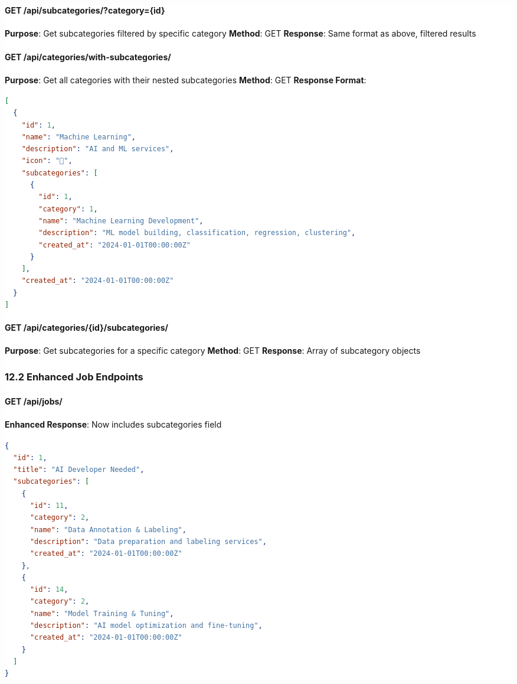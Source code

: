 #### GET /api/subcategories/?category={id}
**Purpose**: Get subcategories filtered by specific category
**Method**: GET
**Response**: Same format as above, filtered results

#### GET /api/categories/with-subcategories/
**Purpose**: Get all categories with their nested subcategories
**Method**: GET
**Response Format**:
```json
[
  {
    "id": 1,
    "name": "Machine Learning",
    "description": "AI and ML services",
    "icon": "🤖",
    "subcategories": [
      {
        "id": 1,
        "category": 1,
        "name": "Machine Learning Development",
        "description": "ML model building, classification, regression, clustering",
        "created_at": "2024-01-01T00:00:00Z"
      }
    ],
    "created_at": "2024-01-01T00:00:00Z"
  }
]
```

#### GET /api/categories/{id}/subcategories/
**Purpose**: Get subcategories for a specific category
**Method**: GET
**Response**: Array of subcategory objects

### 12.2 Enhanced Job Endpoints

#### GET /api/jobs/
**Enhanced Response**: Now includes subcategories field
```json
{
  "id": 1,
  "title": "AI Developer Needed",
  "subcategories": [
    {
      "id": 11,
      "category": 2,
      "name": "Data Annotation & Labeling",
      "description": "Data preparation and labeling services",
      "created_at": "2024-01-01T00:00:00Z"
    },
    {
      "id": 14,
      "category": 2,
      "name": "Model Training & Tuning",
      "description": "AI model optimization and fine-tuning",
      "created_at": "2024-01-01T00:00:00Z"
    }
  ]
}
```
